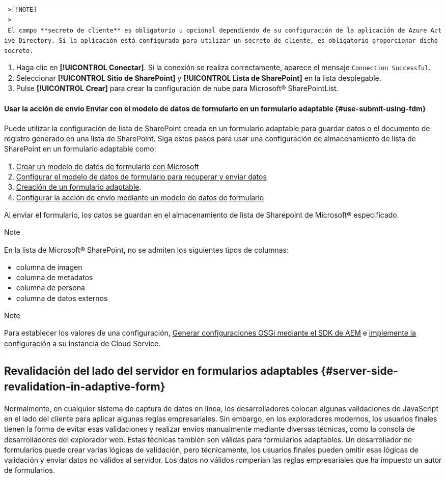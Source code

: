      >[!NOTE]
     >
     El campo **secreto de cliente** es obligatorio u opcional dependiendo de su configuración de la aplicación de Azure Active Directory. Si la aplicación está configurada para utilizar un secreto de cliente, es obligatorio proporcionar dicho secreto.

1. Haga clic en **[!UICONTROL Conectar]**. Si la conexión se realiza correctamente, aparece el mensaje `Connection Successful`.
1. Seleccionar **[!UICONTROL Sitio de SharePoint]** y **[!UICONTROL Lista de SharePoint]** en la lista desplegable.
1. Pulse **[!UICONTROL Crear]** para crear la configuración de nube para Microsoft® SharePointList.

#### Usar la acción de envío Enviar con el modelo de datos de formulario en un formulario adaptable {#use-submit-using-fdm}

Puede utilizar la configuración de lista de SharePoint creada en un formulario adaptable para guardar datos o el documento de registro generado en una lista de SharePoint. Siga estos pasos para usar una configuración de almacenamiento de lista de SharePoint en un formulario adaptable como:

1. [Crear un modelo de datos de formulario con Microsoft](/help/forms/using/create-form-data-model.md)
1. [Configurar el modelo de datos de formulario para recuperar y enviar datos](/help/forms/using/work-with-form-data-model.md#configure-services)
1. [Creación de un formulario adaptable](/help/forms/using/create-adaptive-form.md).
1. [Configurar la acción de envío mediante un modelo de datos de formulario](/help/forms/using/configuring-submit-actions.md#submit-using-form-data-model-submit)

Al enviar el formulario, los datos se guardan en el almacenamiento de lista de Sharepoint de Microsoft® especificado.

>[!NOTE]
>
En la lista de Microsoft® SharePoint, no se admiten los siguientes tipos de columnas:
* columna de imagen
* columna de metadatos
* columna de persona
* columna de datos externos


>[!NOTE]
>
Para establecer los valores de una configuración, [Generar configuraciones OSGi mediante el SDK de AEM](https://experienceleague.adobe.com/docs/experience-manager-cloud-service/implementing/deploying/configuring-osgi.html?lang=es#generating-osgi-configurations-using-the-aem-sdk-quickstart) e [implemente la configuración](https://experienceleague.adobe.com/docs/experience-manager-cloud-service/implementing/using-cloud-manager/deploy-code.html?lang=es#deployment-process) a su instancia de Cloud Service.

## Revalidación del lado del servidor en formularios adaptables {#server-side-revalidation-in-adaptive-form}

Normalmente, en cualquier sistema de captura de datos en línea, los desarrolladores colocan algunas validaciones de JavaScript en el lado del cliente para aplicar algunas reglas empresariales. Sin embargo, en los exploradores modernos, los usuarios finales tienen la forma de evitar esas validaciones y realizar envíos manualmente mediante diversas técnicas, como la consola de desarrolladores del explorador web. Estas técnicas también son válidas para formularios adaptables. Un desarrollador de formularios puede crear varias lógicas de validación, pero técnicamente, los usuarios finales pueden omitir esas lógicas de validación y enviar datos no válidos al servidor. Los datos no válidos romperían las reglas empresariales que ha impuesto un autor de formularios.
